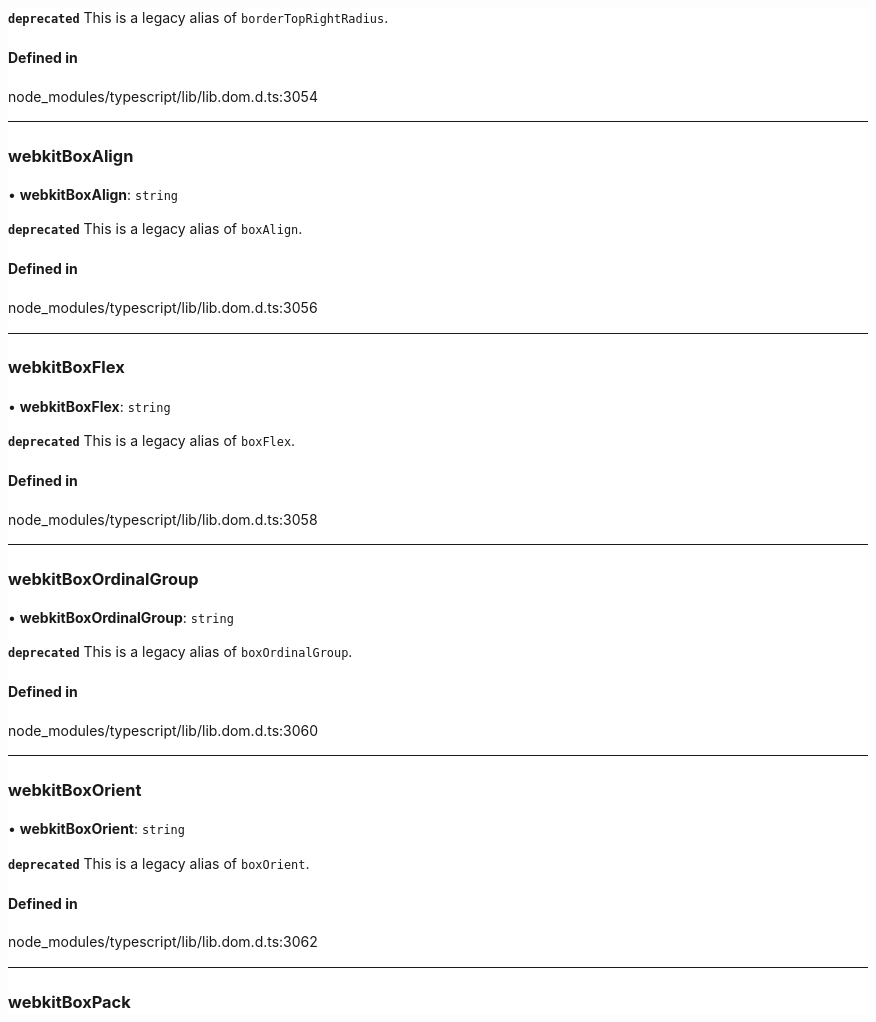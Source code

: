 **`deprecated`** This is a legacy alias of `borderTopRightRadius`.

#### Defined in

node_modules/typescript/lib/lib.dom.d.ts:3054

___

### webkitBoxAlign

• **webkitBoxAlign**: `string`

**`deprecated`** This is a legacy alias of `boxAlign`.

#### Defined in

node_modules/typescript/lib/lib.dom.d.ts:3056

___

### webkitBoxFlex

• **webkitBoxFlex**: `string`

**`deprecated`** This is a legacy alias of `boxFlex`.

#### Defined in

node_modules/typescript/lib/lib.dom.d.ts:3058

___

### webkitBoxOrdinalGroup

• **webkitBoxOrdinalGroup**: `string`

**`deprecated`** This is a legacy alias of `boxOrdinalGroup`.

#### Defined in

node_modules/typescript/lib/lib.dom.d.ts:3060

___

### webkitBoxOrient

• **webkitBoxOrient**: `string`

**`deprecated`** This is a legacy alias of `boxOrient`.

#### Defined in

node_modules/typescript/lib/lib.dom.d.ts:3062

___

### webkitBoxPack
